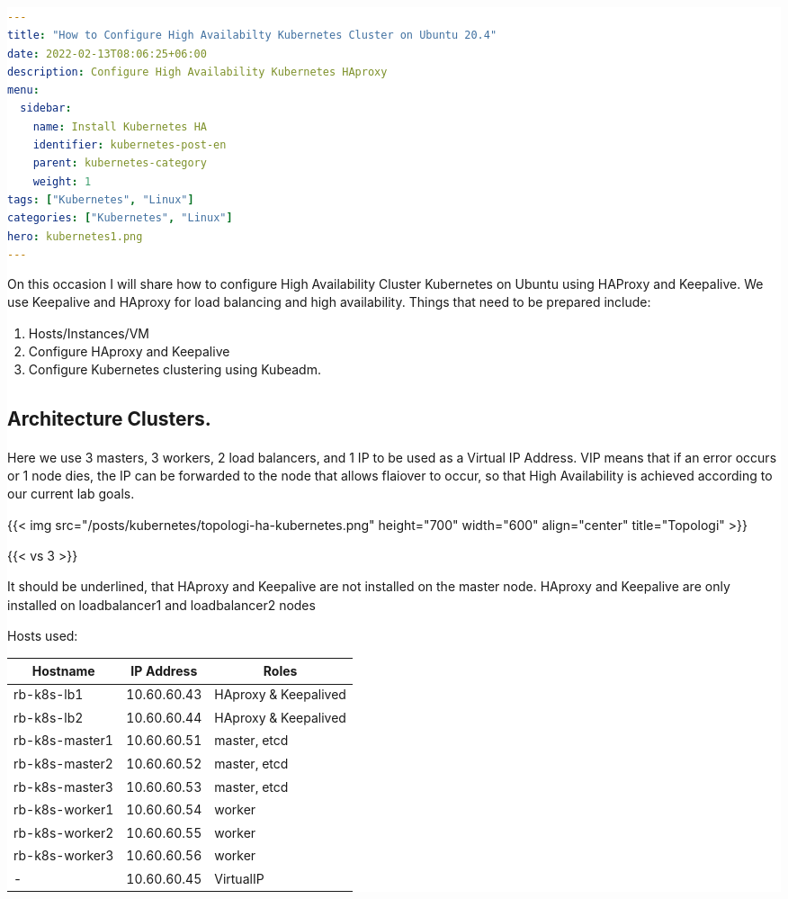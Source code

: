 ```yaml
---
title: "How to Configure High Availabilty Kubernetes Cluster on Ubuntu 20.4"
date: 2022-02-13T08:06:25+06:00
description: Configure High Availability Kubernetes HAproxy
menu:
  sidebar:
    name: Install Kubernetes HA
    identifier: kubernetes-post-en
    parent: kubernetes-category
    weight: 1
tags: ["Kubernetes", "Linux"]
categories: ["Kubernetes", "Linux"]
hero: kubernetes1.png
---
```

On this occasion I will share how to configure High Availability Cluster Kubernetes on Ubuntu using HAProxy and Keepalive. We use Keepalive and HAproxy for load balancing and high availability. Things that need to be prepared include:
1. Hosts/Instances/VM
2. Configure HAproxy and Keepalive
3. Configure Kubernetes clustering using Kubeadm.

## Architecture Clusters.

Here we use 3 masters, 3 workers, 2 load balancers, and 1 IP to be used as a Virtual IP Address. VIP means that if an error occurs or 1 node dies, the IP can be forwarded to the node that allows flaiover to occur, so that High Availability is achieved according to our current lab goals.

{{< img src="/posts/kubernetes/topologi-ha-kubernetes.png" height="700" width="600" align="center" title="Topologi" >}}

{{< vs 3 >}}


It should be underlined, that HAproxy and Keepalive are not installed on the master node. HAproxy and Keepalive are only installed on loadbalancer1 and loadbalancer2 nodes

Hosts used:

   | Hostname     | IP Address  | Roles                |
   | ------------ | ----------- | -------------------- |
   | rb-k8s-lb1   | 10.60.60.43 | HAproxy & Keepalived |
   | rb-k8s-lb2   | 10.60.60.44 | HAproxy & Keepalived |
   | rb-k8s-master1   | 10.60.60.51 | master, etcd  |
   | rb-k8s-master2   | 10.60.60.52 | master, etcd |
   | rb-k8s-master3   | 10.60.60.53 | master, etcd |
   | rb-k8s-worker1   | 10.60.60.54 | worker |
   | rb-k8s-worker2   | 10.60.60.55 | worker |
   | rb-k8s-worker3   | 10.60.60.56 | worker |
   |         -        | 10.60.60.45 | VirtualIP |
